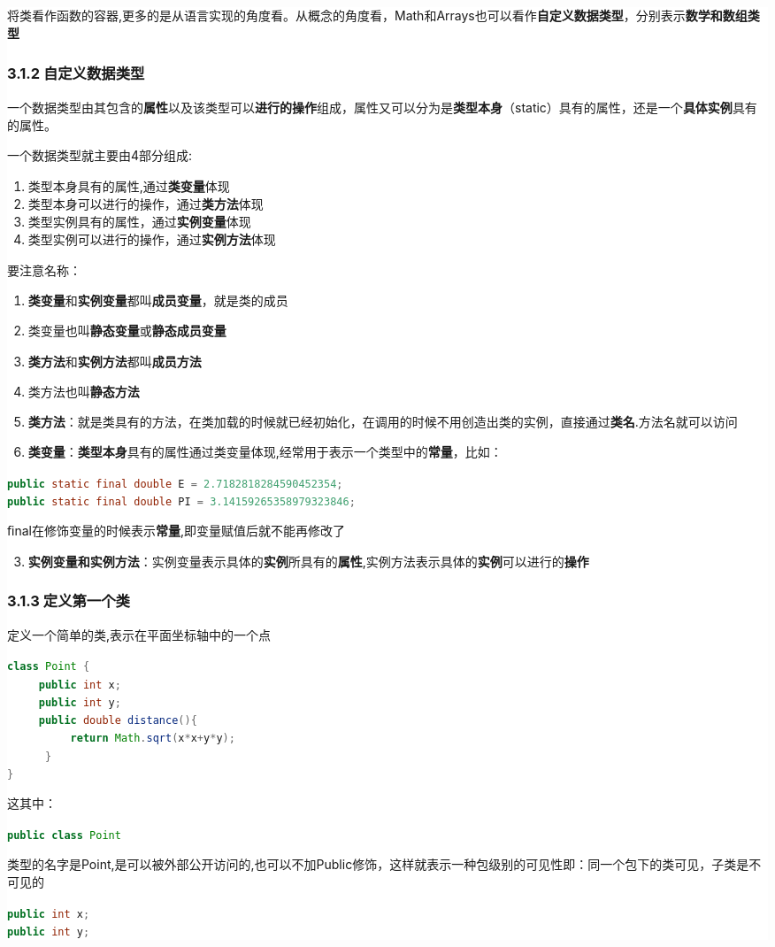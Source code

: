 将类看作函数的容器,更多的是从语言实现的角度看。从概念的角度看，Math和Arrays也可以看作**自定义数据类型**，分别表示**数学和数组类型**



### 3.1.2 自定义数据类型

一个数据类型由其包含的**属性**以及该类型可以**进行的操作**组成，属性又可以分为是**类型本身**（static）具有的属性，还是一个**具体实例**具有的属性。

一个数据类型就主要由4部分组成:

1. 类型本身具有的属性,通过**类变量**体现
2. 类型本身可以进行的操作，通过**类方法**体现
3. 类型实例具有的属性，通过**实例变量**体现
4. 类型实例可以进行的操作，通过**实例方法**体现

要注意名称：

1. **类变量**和**实例变量**都叫**成员变量**，就是类的成员
2. 类变量也叫**静态变量**或**静态成员变量**
3. **类方法**和**实例方法**都叫**成员方法**
4. 类方法也叫**静态方法**



1. **类方法**：就是类具有的方法，在类加载的时候就已经初始化，在调用的时候不用创造出类的实例，直接通过**类名**.方法名就可以访问
2. **类变量**：**类型本身**具有的属性通过类变量体现,经常用于表示一个类型中的**常量**，比如：

```java
public static final double E = 2.7182818284590452354;
public static final double PI = 3.14159265358979323846;
```

ﬁnal在修饰变量的时候表示**常量**,即变量赋值后就不能再修改了

3. **实例变量和实例方法**：实例变量表示具体的**实例**所具有的**属性**,实例方法表示具体的**实例**可以进行的**操作**



### 3.1.3 定义第一个类

定义一个简单的类,表示在平面坐标轴中的一个点

```java
class Point {
     public int x;
     public int y;
     public double distance(){
          return Math.sqrt(x*x+y*y);
      }
}
```

这其中：

```java
public class Point
```

类型的名字是Point,是可以被外部公开访问的,也可以不加Public修饰，这样就表示一种包级别的可见性即：同一个包下的类可见，子类是不可见的

```java
public int x;
public int y;
```
